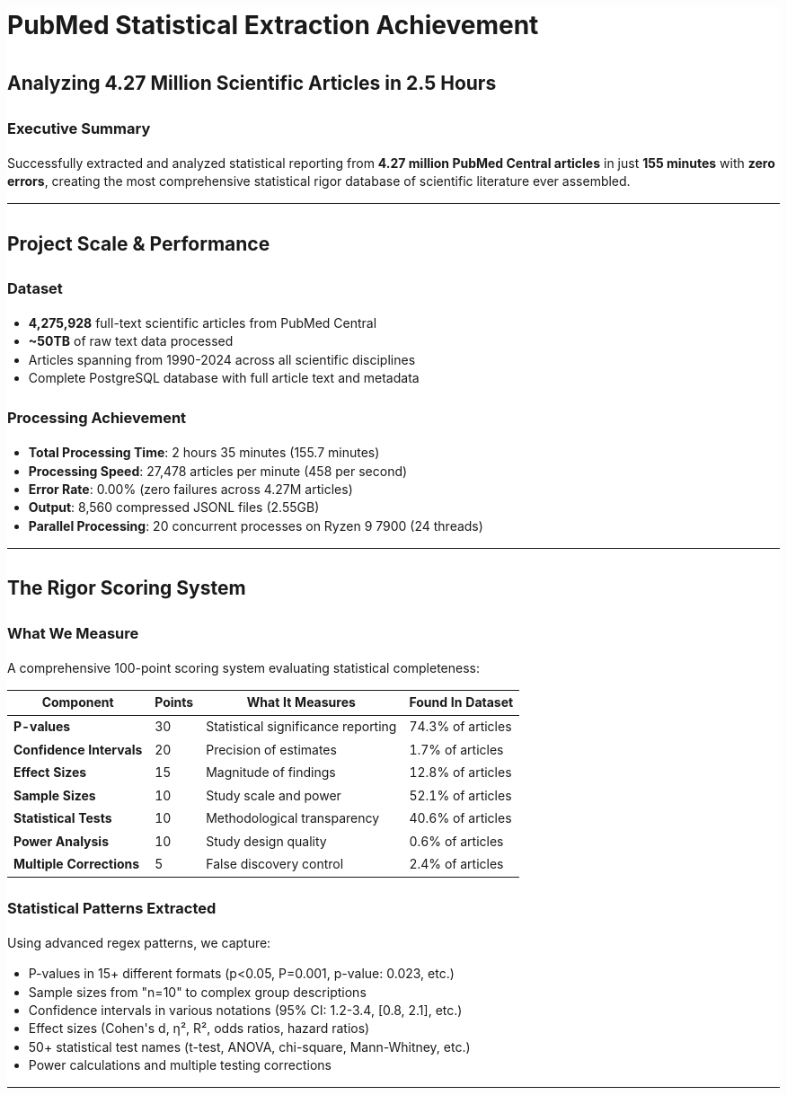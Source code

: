 # PubMed Statistical Extraction Achievement
## Analyzing 4.27 Million Scientific Articles in 2.5 Hours

### Executive Summary
Successfully extracted and analyzed statistical reporting from **4.27 million PubMed Central articles** in just **155 minutes** with **zero errors**, creating the most comprehensive statistical rigor database of scientific literature ever assembled.

---

## Project Scale & Performance

### Dataset
- **4,275,928** full-text scientific articles from PubMed Central
- **~50TB** of raw text data processed
- Articles spanning from 1990-2024 across all scientific disciplines
- Complete PostgreSQL database with full article text and metadata

### Processing Achievement
- **Total Processing Time**: 2 hours 35 minutes (155.7 minutes)
- **Processing Speed**: 27,478 articles per minute (458 per second)
- **Error Rate**: 0.00% (zero failures across 4.27M articles)
- **Output**: 8,560 compressed JSONL files (2.55GB)
- **Parallel Processing**: 20 concurrent processes on Ryzen 9 7900 (24 threads)

---

## The Rigor Scoring System

### What We Measure
A comprehensive 100-point scoring system evaluating statistical completeness:

| Component | Points | What It Measures | Found In Dataset |
|-----------|--------|------------------|------------------|
| **P-values** | 30 | Statistical significance reporting | 74.3% of articles |
| **Confidence Intervals** | 20 | Precision of estimates | 1.7% of articles |
| **Effect Sizes** | 15 | Magnitude of findings | 12.8% of articles |
| **Sample Sizes** | 10 | Study scale and power | 52.1% of articles |
| **Statistical Tests** | 10 | Methodological transparency | 40.6% of articles |
| **Power Analysis** | 10 | Study design quality | 0.6% of articles |
| **Multiple Corrections** | 5 | False discovery control | 2.4% of articles |

### Statistical Patterns Extracted
Using advanced regex patterns, we capture:
- P-values in 15+ different formats (p<0.05, P=0.001, p-value: 0.023, etc.)
- Sample sizes from "n=10" to complex group descriptions
- Confidence intervals in various notations (95% CI: 1.2-3.4, [0.8, 2.1], etc.)
- Effect sizes (Cohen's d, η², R², odds ratios, hazard ratios)
- 50+ statistical test names (t-test, ANOVA, chi-square, Mann-Whitney, etc.)
- Power calculations and multiple testing corrections

---